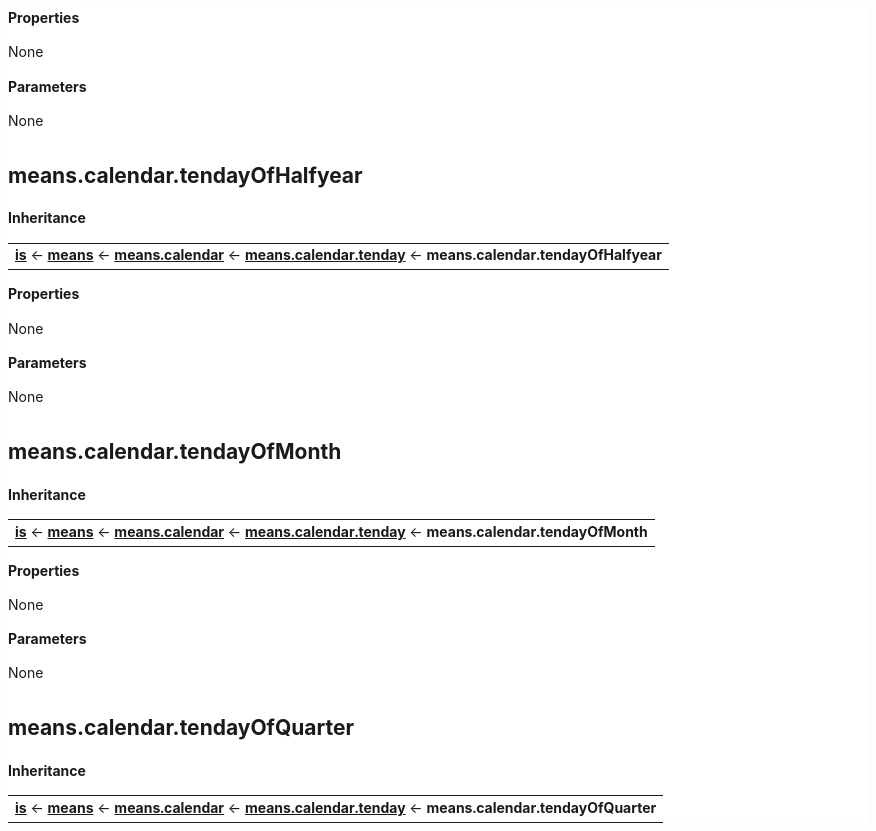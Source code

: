
**Properties**

None


**Parameters**

None


## <a id="means-calendar-tendayofhalfyear"><b>means.calendar.tendayOfHalfyear</b></a>


**Inheritance**

| |
|--|
|[<b>is</b>](#is) <- [<b>means</b>](#means) <- [<b>means.calendar</b>](#means-calendar) <- [<b>means.calendar.tenday</b>](#means-calendar-tenday) <- <b>means.calendar.tendayOfHalfyear</b>|


**Properties**

None


**Parameters**

None


## <a id="means-calendar-tendayofmonth"><b>means.calendar.tendayOfMonth</b></a>


**Inheritance**

| |
|--|
|[<b>is</b>](#is) <- [<b>means</b>](#means) <- [<b>means.calendar</b>](#means-calendar) <- [<b>means.calendar.tenday</b>](#means-calendar-tenday) <- <b>means.calendar.tendayOfMonth</b>|


**Properties**

None


**Parameters**

None


## <a id="means-calendar-tendayofquarter"><b>means.calendar.tendayOfQuarter</b></a>


**Inheritance**

| |
|--|
|[<b>is</b>](#is) <- [<b>means</b>](#means) <- [<b>means.calendar</b>](#means-calendar) <- [<b>means.calendar.tenday</b>](#means-calendar-tenday) <- <b>means.calendar.tendayOfQuarter</b>|
